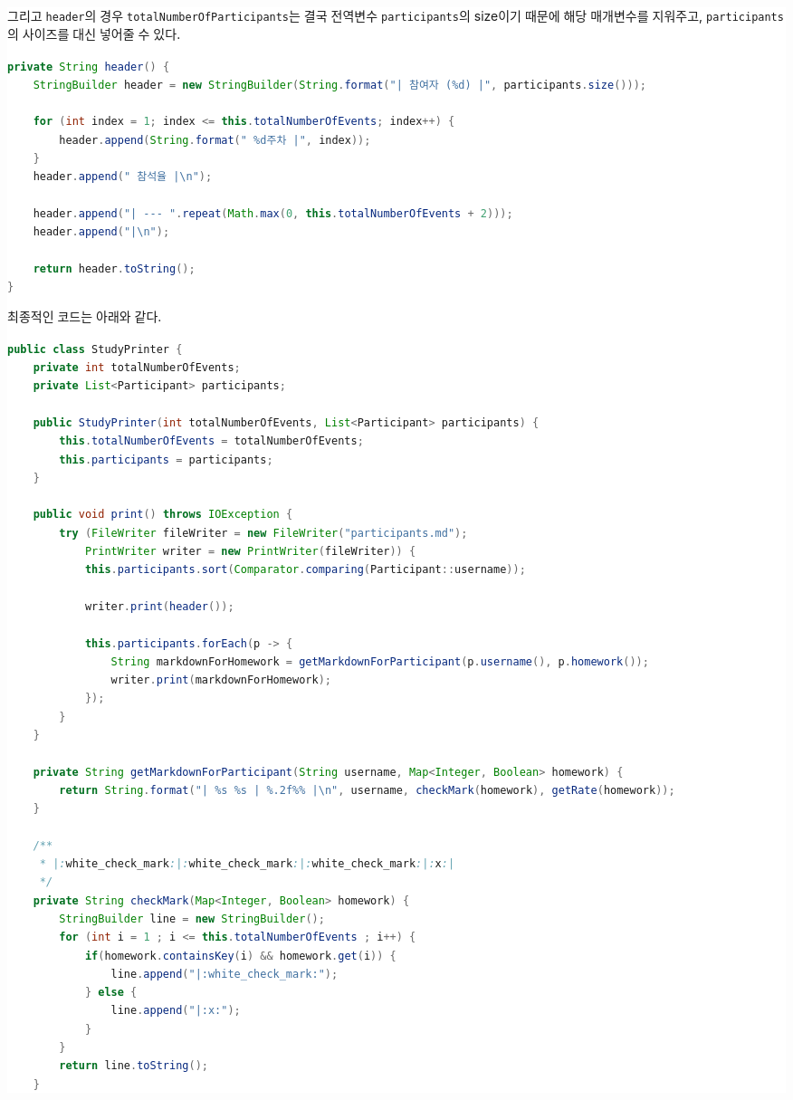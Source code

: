 그리고 `header`의 경우 `totalNumberOfParticipants`는 결국 전역변수 `participants`의 size이기 때문에 해당 매개변수를 지워주고, `participants`의 사이즈를 대신 넣어줄 수 있다.

```java
private String header() {
    StringBuilder header = new StringBuilder(String.format("| 참여자 (%d) |", participants.size()));

    for (int index = 1; index <= this.totalNumberOfEvents; index++) {
        header.append(String.format(" %d주차 |", index));
    }
    header.append(" 참석율 |\n");

    header.append("| --- ".repeat(Math.max(0, this.totalNumberOfEvents + 2)));
    header.append("|\n");

    return header.toString();
}
```

최종적인 코드는 아래와 같다.

```java
public class StudyPrinter {
    private int totalNumberOfEvents;
    private List<Participant> participants;

    public StudyPrinter(int totalNumberOfEvents, List<Participant> participants) {
        this.totalNumberOfEvents = totalNumberOfEvents;
        this.participants = participants;
    }

    public void print() throws IOException {
        try (FileWriter fileWriter = new FileWriter("participants.md");
            PrintWriter writer = new PrintWriter(fileWriter)) {
            this.participants.sort(Comparator.comparing(Participant::username));

            writer.print(header());

            this.participants.forEach(p -> {
                String markdownForHomework = getMarkdownForParticipant(p.username(), p.homework());
                writer.print(markdownForHomework);
            });
        }
    }

    private String getMarkdownForParticipant(String username, Map<Integer, Boolean> homework) {
        return String.format("| %s %s | %.2f%% |\n", username, checkMark(homework), getRate(homework));
    }

    /**
     * |:white_check_mark:|:white_check_mark:|:white_check_mark:|:x:|
     */
    private String checkMark(Map<Integer, Boolean> homework) {
        StringBuilder line = new StringBuilder();
        for (int i = 1 ; i <= this.totalNumberOfEvents ; i++) {
            if(homework.containsKey(i) && homework.get(i)) {
                line.append("|:white_check_mark:");
            } else {
                line.append("|:x:");
            }
        }
        return line.toString();
    }

```